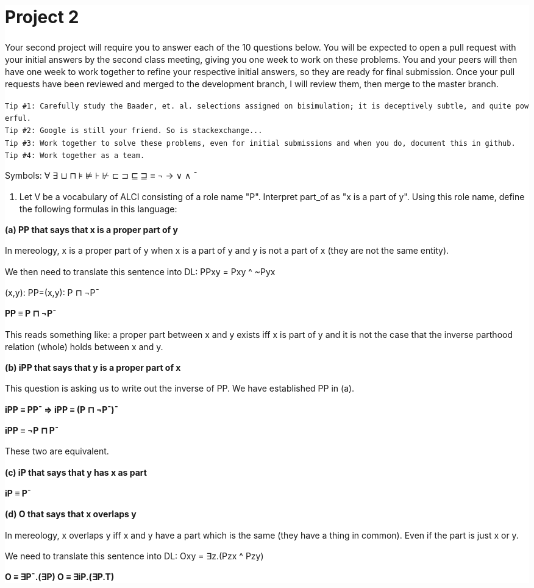 # Project 2

Your second project will require you to answer each of the 10 questions below.  You will be expected to open a pull request with your initial answers by the second class meeting, giving you one week to work on these problems. You and your peers will then have one week to work together to refine your respective initial answers, so they are ready for final submission. Once your pull requests have been reviewed and merged to the development branch, I will review them, then merge to the master branch. 

```
Tip #1: Carefully study the Baader, et. al. selections assigned on bisimulation; it is deceptively subtle, and quite powerful. 
Tip #2: Google is still your friend. So is stackexchange...
Tip #3: Work together to solve these problems, even for initial submissions and when you do, document this in github. 
Tip #4: Work together as a team. 
```
Symbols: ∀ ∃ ⊔ ⊓ ⊧ ⊭ ⊦ ⊬ ⊏ ⊐ ⊑ ⊒ ≡ ¬ → ∨ ∧ ¯

1. Let V be a vocabulary of ALCI consisting of a role name "P". Interpret part_of as "x is a part of y". Using this role name, define the following formulas in this language:

**(a)  PP that says that x is a proper part of y**  

In mereology, x is a proper part of y when x is a part of y and y is not a part of x (they are not the same entity).

We then need to translate this sentence into DL: PPxy = Pxy ^ ~Pyx

(x,y): PP=(x,y): P ⊓ ¬P¯

**PP ≡ P ⊓ ¬P¯**

This reads something like: a proper part between x and y exists iff x is part of y and it is not the case that the inverse parthood relation (whole) holds between x and y.
  
**(b)  iPP that says that y is a proper part of x**  

This question is asking us to write out the inverse of PP. We have established PP in (a).

**iPP ≡ PP¯ =>
  iPP ≡ (P ⊓ ¬P¯)¯**

**iPP ≡ ¬P ⊓ P¯**

These two are equivalent.
  
**(c)  iP that says that y has x as part**  

**iP ≡ P¯**

**(d)  O that says that x overlaps y**

In mereology, x overlaps y iff x and y have a part which is the same (they have a thing in common). Even if the part is just x or y. 

We need to translate this sentence into DL: Oxy = ∃z.(Pzx ^ Pzy)

**O ≡ ∃P¯.(∃P)
  O ≡ ∃iP.(∃P.T)**
